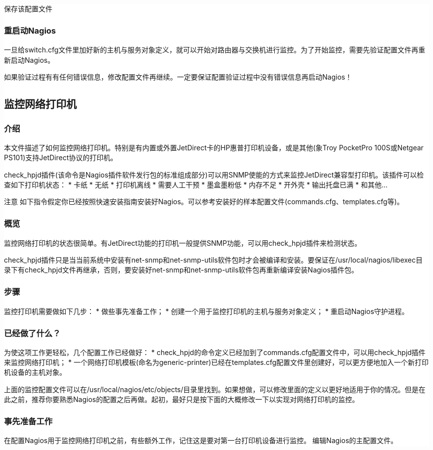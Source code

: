 保存该配置文件

### 重启动Nagios

一旦给switch.cfg文件里加好新的主机与服务对象定义，就可以开始对路由器与交换机进行监控。为了开始监控，需要先验证配置文件再重新启动Nagios。

如果验证过程有有任何错误信息，修改配置文件再继续。一定要保证配置验证过程中没有错误信息再启动Nagios！

监控网络打印机
----------------

### 介绍

本文件描述了如何监控网络打印机。特别是有内置或外置JetDirect卡的HP惠普打印机设备，或是其他(象Troy PocketPro 100S或Netgear PS101)支持JetDirect协议的打印机。

check_hpjd插件(该命令是Nagios插件软件发行包的标准组成部分)可以用SNMP使能的方式来监控JetDirect兼容型打印机。该插件可以检查如下打印机状态：
    * 卡纸
    * 无纸
    * 打印机离线
    * 需要人工干预
    * 墨盒墨粉低
    * 内存不足
    * 开外壳
    * 输出托盘已满
    * 和其他...

注意 如下指令假定你已经按照快速安装指南安装好Nagios。可以参考安装好的样本配置文件(commands.cfg、templates.cfg等)。

### 概览

监控网络打印机的状态很简单。有JetDirect功能的打印机一般提供SNMP功能，可以用check_hpjd插件来检测状态。

check_hpjd插件只是当当前系统中安装有net-snmp和net-snmp-utils软件包时才会被编译和安装。要保证在/usr/local/nagios/libexec目录下有check_hpjd文件再继承，否则，要安装好net-snmp和net-snmp-utils软件包再重新编译安装Nagios插件包。

### 步骤

监控打印机需要做如下几步：
    * 做些事先准备工作；
    * 创建一个用于监控打印机的主机与服务对象定义；
    * 重启动Nagios守护进程。

### 已经做了什么？

为使这项工作更轻松，几个配置工作已经做好：
    * check_hpjd的命令定义已经加到了commands.cfg配置文件中，可以用check_hpjd插件来监控网络打印机；
    * 一个网络打印机模板(命名为generic-printer)已经在templates.cfg配置文件里创建好，可以更方便地加入一个新打印机设备的主机对象。

上面的监控配置文件可以在/usr/local/nagios/etc/objects/目录里找到。如果想做，可以修改里面的定义以更好地适用于你的情况。但是在此之前，推荐你要熟悉Nagios的配置之后再做。起初，最好只是按下面的大概修改一下以实现对网络打印机的监控。

### 事先准备工作

在配置Nagios用于监控网络打印机之前，有些额外工作，记住这是要对第一台打印机设备进行监控。
编辑Nagios的主配置文件。
